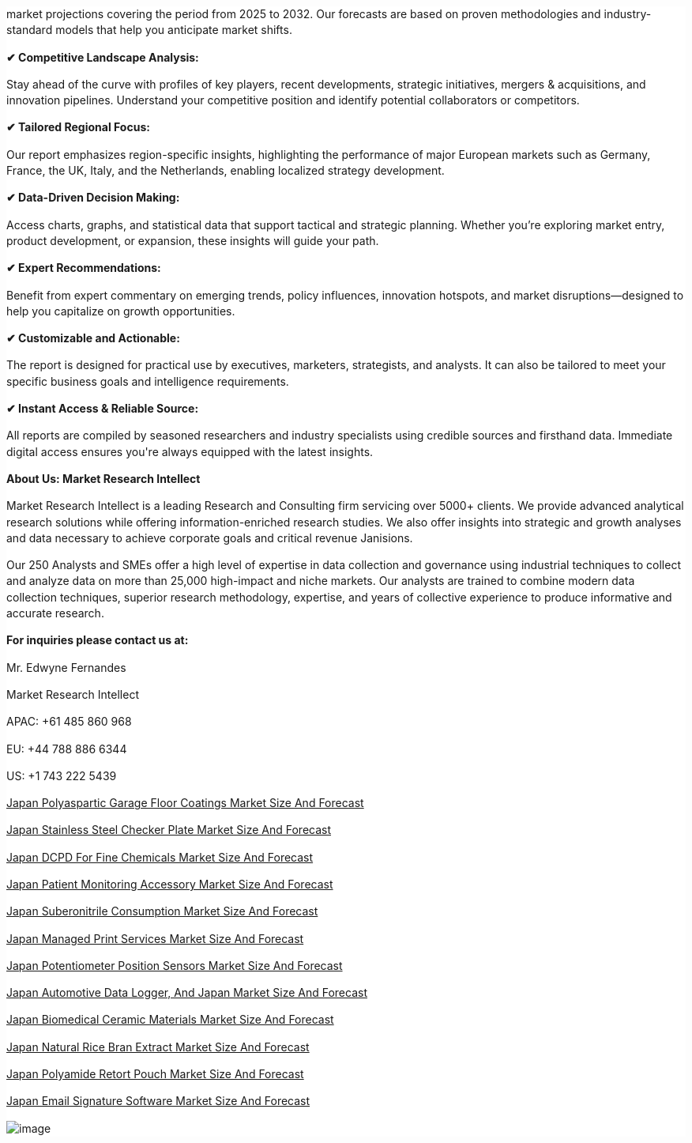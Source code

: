 market projections covering the period from 2025 to 2032. Our forecasts are based on proven methodologies and industry-standard models that help you anticipate market shifts.</p><p><strong>✔ Competitive Landscape Analysis:</strong></p><p>Stay ahead of the curve with profiles of key players, recent developments, strategic initiatives, mergers &amp; acquisitions, and innovation pipelines. Understand your competitive position and identify potential collaborators or competitors.</p><p><strong>✔ Tailored Regional Focus:</strong></p><p>Our report emphasizes region-specific insights, highlighting the performance of major European markets such as Germany, France, the UK, Italy, and the Netherlands, enabling localized strategy development.</p><p><strong>✔ Data-Driven Decision Making:</strong></p><p>Access charts, graphs, and statistical data that support tactical and strategic planning. Whether you&rsquo;re exploring market entry, product development, or expansion, these insights will guide your path.</p><p><strong>✔ Expert Recommendations:</strong></p><p>Benefit from expert commentary on emerging trends, policy influences, innovation hotspots, and market disruptions&mdash;designed to help you capitalize on growth opportunities.</p><p><strong>✔ Customizable and Actionable:</strong></p><p>The report is designed for practical use by executives, marketers, strategists, and analysts. It can also be tailored to meet your specific business goals and intelligence requirements.</p><p><strong>✔ Instant Access &amp; Reliable Source:</strong></p><p>All reports are compiled by seasoned researchers and industry specialists using credible sources and firsthand data. Immediate digital access ensures you're always equipped with the latest insights.</p><p><strong><span class="font-[700]">About Us: Market Research Intellect</span></strong></p><p><span class="">Market Research Intellect is a leading Research and Consulting firm servicing over 5000+ clients. We provide advanced analytical research solutions while offering information-enriched research studies.&nbsp;</span>We also offer insights into strategic and growth analyses and data necessary to achieve corporate goals and critical revenue Janisions.</p><p><span class="">Our 250 Analysts and SMEs offer a high level of expertise in data collection and governance using industrial techniques to collect and analyze data on more than 25,000 high-impact and niche markets. Our analysts are trained to combine modern data collection techniques, superior research methodology, expertise, and years of collective experience to produce informative and accurate research.</span></p><p><strong>For inquiries please contact us at:</strong></p><p>Mr. Edwyne Fernandes</p><p>Market Research Intellect</p><p>APAC: +61 485 860 968</p><p>EU: +44 788 886 6344</p><p>US: +1 743 222 5439</p><p><a href="https://github.com/shweta3366/Strategies/blob/main/Polyaspartic-Garage-Floor-Coatings-Market/Polyaspartic-Garage-Floor-Coatings-Market.md">Japan Polyaspartic Garage Floor Coatings Market Size And Forecast</a></p><p><a href="https://github.com/shweta3366/Strategies/blob/main/Stainless-Steel-Checker-Plate-Market/Stainless-Steel-Checker-Plate-Market.md">Japan Stainless Steel Checker Plate Market Size And Forecast</a></p><p><a href="https://github.com/shweta3366/Strategies/blob/main/DCPD-For-Fine-Chemicals-Market/DCPD-For-Fine-Chemicals-Market.md">Japan DCPD For Fine Chemicals Market Size And Forecast</a></p><p><a href="https://github.com/shweta3366/Strategies/blob/main/Patient-Monitoring-Accessory-Market/Patient-Monitoring-Accessory-Market.md">Japan Patient Monitoring Accessory Market Size And Forecast</a></p><p><a href="https://github.com/shweta3366/Strategies/blob/main/Suberonitrile-Consumption-Market/Suberonitrile-Consumption-Market.md">Japan Suberonitrile Consumption Market Size And Forecast</a></p><p><a href="https://github.com/shweta3366/Strategies/blob/main/Managed-Print-Services-Market/Managed-Print-Services-Market.md">Japan Managed Print Services Market Size And Forecast</a></p><p><a href="https://github.com/shweta3366/Strategies/blob/main/Potentiometer-Position-Sensors-Market/Potentiometer-Position-Sensors-Market.md">Japan Potentiometer Position Sensors Market Size And Forecast</a></p><p><a href="https://github.com/shweta3366/Strategies/blob/main/Automotive-Data-Logger,-And-Japan-Market/Automotive-Data-Logger,-And-Japan-Market.md">Japan Automotive Data Logger, And Japan Market Size And Forecast</a></p><p><a href="https://github.com/shweta3366/Strategies/blob/main/Biomedical-Ceramic-Materials-Market/Biomedical-Ceramic-Materials-Market.md">Japan Biomedical Ceramic Materials Market Size And Forecast</a></p><p><a href="https://github.com/shweta3366/Strategies/blob/main/Natural-Rice-Bran-Extract-Market/Natural-Rice-Bran-Extract-Market.md">Japan Natural Rice Bran Extract Market Size And Forecast</a></p><p><a href="https://github.com/shweta3366/Strategies/blob/main/Polyamide-Retort-Pouch-Market/Polyamide-Retort-Pouch-Market.md">Japan Polyamide Retort Pouch Market Size And Forecast</a></p><p><a href="https://github.com/shweta3366/Strategies/blob/main/Email-Signature-Software-Market/Email-Signature-Software-Market.md">Japan Email Signature Software Market Size And Forecast</a></p>
![image](https://github.com/user-attachments/assets/cca3605d-bd0b-47bb-8da4-7da453fdbf14)
